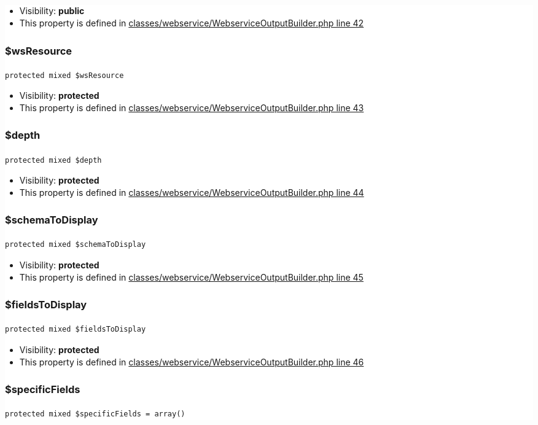 

* Visibility: **public**
* This property is defined in [classes/webservice/WebserviceOutputBuilder.php line 42](https://github.com/PrestaShop/PrestaShop/blob/1.6.1.1/classes/webservice/WebserviceOutputBuilder.php#L42)


### <a name="property-$wsResource"></a>$wsResource

    protected mixed $wsResource





* Visibility: **protected**
* This property is defined in [classes/webservice/WebserviceOutputBuilder.php line 43](https://github.com/PrestaShop/PrestaShop/blob/1.6.1.1/classes/webservice/WebserviceOutputBuilder.php#L43)


### <a name="property-$depth"></a>$depth

    protected mixed $depth





* Visibility: **protected**
* This property is defined in [classes/webservice/WebserviceOutputBuilder.php line 44](https://github.com/PrestaShop/PrestaShop/blob/1.6.1.1/classes/webservice/WebserviceOutputBuilder.php#L44)


### <a name="property-$schemaToDisplay"></a>$schemaToDisplay

    protected mixed $schemaToDisplay





* Visibility: **protected**
* This property is defined in [classes/webservice/WebserviceOutputBuilder.php line 45](https://github.com/PrestaShop/PrestaShop/blob/1.6.1.1/classes/webservice/WebserviceOutputBuilder.php#L45)


### <a name="property-$fieldsToDisplay"></a>$fieldsToDisplay

    protected mixed $fieldsToDisplay





* Visibility: **protected**
* This property is defined in [classes/webservice/WebserviceOutputBuilder.php line 46](https://github.com/PrestaShop/PrestaShop/blob/1.6.1.1/classes/webservice/WebserviceOutputBuilder.php#L46)


### <a name="property-$specificFields"></a>$specificFields

    protected mixed $specificFields = array()
